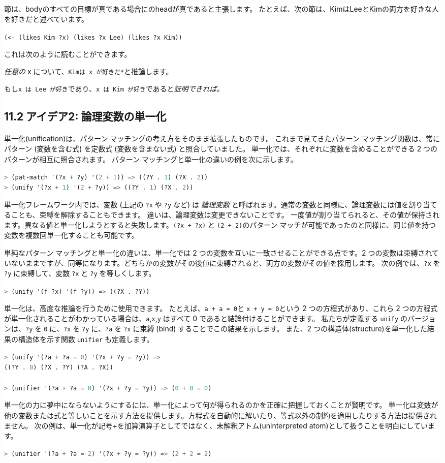 節は、bodyのすべての目標が真である場合にのheadが真であると主張します。
たとえば、次の節は、KimはLeeとKimの両方を好きな人を好きだと述べています。

```lisp
(<- (likes Kim ?x) (likes ?x Lee) (likes ?x Kim))
```

これは次のように読むことができます。

*任意の* x について、`Kimは x が好きだ*`と推論します。

もし`x は Lee が好き`であり、`x は Kim が好き`であると*証明できれば。*

## 11.2 アイデア2: 論理変数の単一化

単一化(unification)は、パターン マッチングの考え方をそのまま拡張したものです。
これまで見てきたパターン マッチング関数は、常にパターン (変数を含む式) を定数式 (変数を含まない式) と照合していました。
単一化では、それぞれに変数を含めることができる 2 つのパターンが相互に照合されます。
パターン マッチングと単一化の違いの例を次に示します。

```lisp
> (pat-match '(?x + ?y) '(2 + 1)) => ((?Y . 1) (?X . 2))
> (unify '(?x + 1) '(2 + ?y)) => ((?Y . 1) (?X . 2))
```

単一化フレームワーク内では、変数 (上記の `?x` や `?y` など) は *論理変数* と呼ばれます。通常の変数と同様に、論理変数には値を割り当てることも、束縛を解除することもできます。
違いは、論理変数は変更できないことです。
一度値が割り当てられると、その値が保持されます。異なる値と単一化しようとすると失敗します。`(?x + ?x)` と `(2 + 2)`のパターン マッチが可能であったのと同様に、同じ値を持つ変数を複数回単一化することも可能です。

単純なパターン マッチングと単一化の違いは、単一化では 2 つの変数を互いに一致させることができる点です。2 つの変数は束縛されていないままですが、同等になります。どちらかの変数がその後値に束縛されると、両方の変数がその値を採用します。
次の例では、`?x` を `?y` に束縛して、変数 `?x` と `?y` を等しくします。

```lisp
> (unify '(f ?x) '(f ?y)) => ((?X . ?Y))
```

単一化は、高度な推論を行うために使用できます。
たとえば、`a + a = 0`と `x + y = 0`という 2 つの方程式があり、これら 2 つの方程式が単一化されることがわかっている場合は、`a`,`x`,`y` はすべて 0 であると結論付けることができます。
私たちが定義する `unify` のバージョンは、`?y` を `0` に、`?x` を `?y` に、`?a` を `?x` に束縛 (bind) することでこの結果を示します。
また、2 つの構造体(structure)を単一化した結果の構造体を示す関数 `unifier` も定義します。

```lisp
> (unify '(?a + ?a = 0) '(?x + ?y = ?y)) =>
((?Y . 0) (?X . ?Y) (?A . ?X))

> (unifier '(?a + ?a = 0) '(?x + ?y = ?y)) => (0 + 0 = 0)
```

単一化の力に夢中にならないようにするには、単一化によって何が得られるのかを正確に把握しておくことが賢明です。
単一化は変数が他の変数または式と等しいことを示す方法を提供します。方程式を自動的に解いたり、等式以外の制約を適用したりする方法は提供されません。
次の例は、単一化が記号+を加算演算子としてではなく、未解釈アトム(uninterpreted atom)として扱うことを明白にしています。

```lisp
> (unifier '(?a + ?a = 2) '(?x + ?y = ?y)) => (2 + 2 = 2)
```
